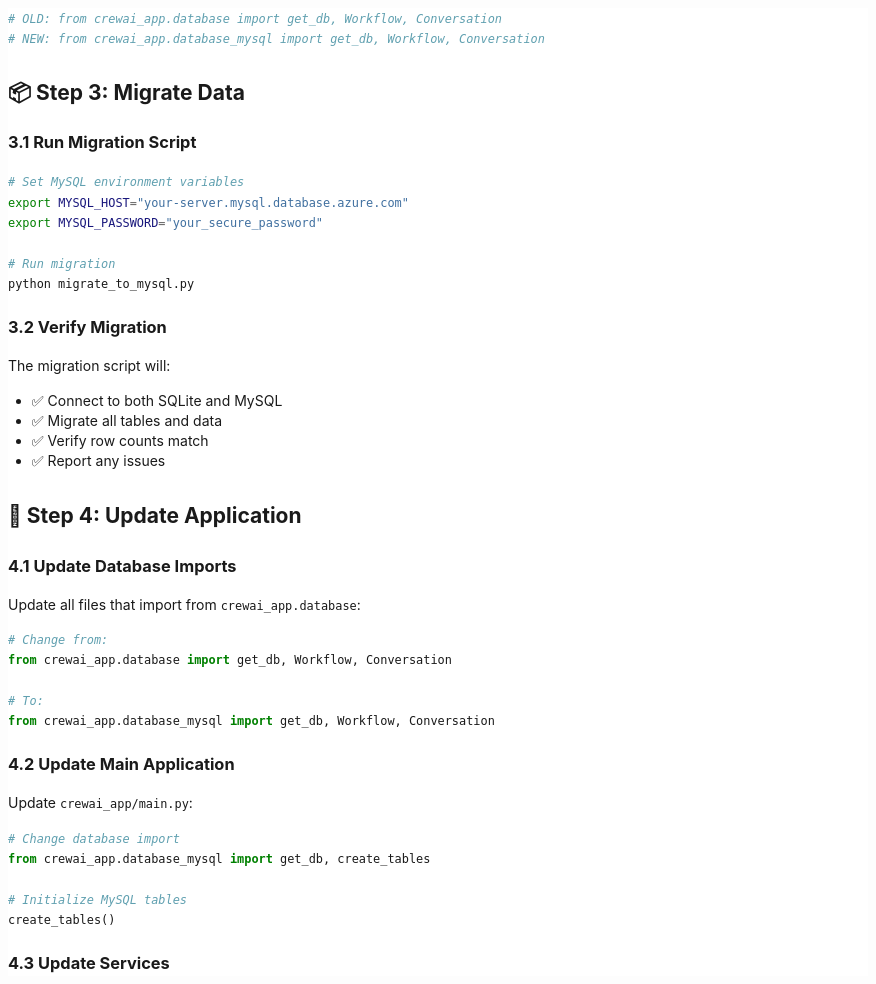 ```python
# OLD: from crewai_app.database import get_db, Workflow, Conversation
# NEW: from crewai_app.database_mysql import get_db, Workflow, Conversation
```

## 📦 Step 3: Migrate Data

### 3.1 Run Migration Script

```bash
# Set MySQL environment variables
export MYSQL_HOST="your-server.mysql.database.azure.com"
export MYSQL_PASSWORD="your_secure_password"

# Run migration
python migrate_to_mysql.py
```

### 3.2 Verify Migration

The migration script will:
- ✅ Connect to both SQLite and MySQL
- ✅ Migrate all tables and data
- ✅ Verify row counts match
- ✅ Report any issues

## 🔄 Step 4: Update Application

### 4.1 Update Database Imports

Update all files that import from `crewai_app.database`:

```python
# Change from:
from crewai_app.database import get_db, Workflow, Conversation

# To:
from crewai_app.database_mysql import get_db, Workflow, Conversation
```

### 4.2 Update Main Application

Update `crewai_app/main.py`:

```python
# Change database import
from crewai_app.database_mysql import get_db, create_tables

# Initialize MySQL tables
create_tables()
```

### 4.3 Update Services
